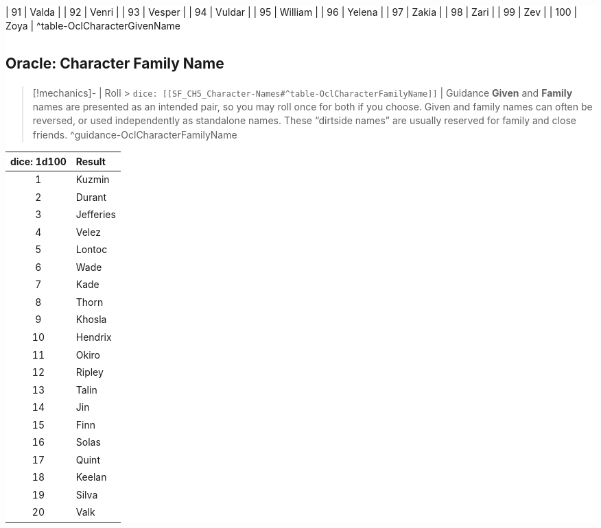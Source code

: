 | 91 | Valda |
| 92 | Venri |
| 93 | Vesper |
| 94 | Vuldar |
| 95 | William |
| 96 | Yelena |
| 97 | Zakia |
| 98 | Zari |
| 99 | Zev |
| 100 | Zoya |
^table-OclCharacterGivenName

## Oracle: Character Family Name
> [!mechanics]- | Roll > `dice: [[SF_CH5_Character-Names#^table-OclCharacterFamilyName]]` | Guidance
>**Given** and **Family** names are presented as an intended pair, so you may roll once for both if you choose. Given and family names can often be reversed, or used independently as standalone names. These “dirtside names” are usually reserved for family and close friends. ^guidance-OclCharacterFamilyName

| dice: 1d100 | Result |
| :----: |:-------|
| 1 | Kuzmin |
| 2 | Durant |
| 3 | Jefferies |
| 4 | Velez |
| 5 | Lontoc |
| 6 | Wade |
| 7 | Kade |
| 8 | Thorn |
| 9 | Khosla |
| 10 | Hendrix |
| 11 | Okiro |
| 12 | Ripley |
| 13 | Talin |
| 14 | Jin |
| 15 | Finn |
| 16 | Solas |
| 17 | Quint |
| 18 | Keelan |
| 19 | Silva |
| 20 | Valk |